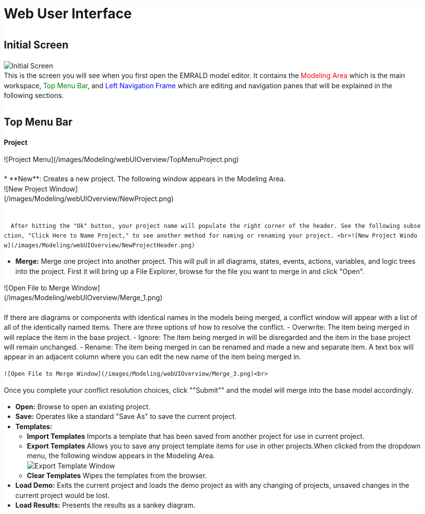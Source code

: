 
# Web User Interface

## Initial Screen
![Initial Screen](/images/Modeling/webUIOverview/InitialScreenSectionHighlights.png) <br>
  This is the screen you will see when you first open the EMRALD model editor. It contains the 
  <span style="color:red">Modeling Area</span> which is the main workspace, 
  <span style="color:green">Top Menu Bar</span>, and
  <span style="color:blue">Left Navigation Frame</span>
   which are editing and navigation panes that will be explained in the following sections.

## Top Menu Bar
**Project** <br>
  <div style="width:600px">![Project Menu](/images/Modeling/webUIOverview/TopMenuProject.png)</div> <br>
  * **New**: Creates a new project. The following window appears in the Modeling Area.<br>
  <div style="width:500px">![New Project Window](/images/Modeling/webUIOverview/NewProject.png)</div><br>


      After hitting the "Ok" button, your project name will populate the right corner of the header. See the following subsection, "Click Here to Name Project," to see another method for naming or renaming your project. <br>![New Project Window](/images/Modeling/webUIOverview/NewProjectHeader.png)
  - **Merge:** Merge one project into another project. This will pull in all diagrams, states, events, actions, variables, and logic trees into the project. First it will bring up a File Explorer, browse for the file you want to merge in and click "Open". <br>
  <div style="width:500px">![Open File to Merge Window](/images/Modeling/webUIOverview/Merge_1.png)</div><br>
  If there are diagrams or components with identical names in the models being merged, a conflict window will appear with a list of all of the identically named items. There are three options of how to resolve the conflict.
    - Overwrite: The item being merged in will replace the item in the base project.
    - Ignore: The item being merged in will be disregarded and the item in the base project will remain unchanged.
    - Rename: The item being merged in can be renamed and made a new and separate item. A text box will appear in an adjacent column where you can edit the new name of the item being merged in. <br>

    ![Open File to Merge Window](/images/Modeling/webUIOverview/Merge_3.png)<br>

  Once you complete your conflict resolution choices, click ""Submit"" and the model will merge into the base model accordingly.
  - **Open:** Browse to open an existing project.
  - **Save:** Operates like a standard "Save As" to save the current project.
  - **Templates:** 
    - **Import Templates** Imports a template that has been saved from another project for use in current project.
    - **Export Templates** Allows you to save any project template items for use in other projects.When clicked from the dropdown menu, the following window appears in the Modeling Area.<br><div style="width:400px">![Export Template Window](/images/Modeling/webUIOverview/ExportTemplate.png)</div>
    - **Clear Templates** Wipes the templates from the browser.
  - **Load Demo:** Exits the current project and loads the demo project as with any changing of projects, unsaved changes in the current project would be lost.
  - **Load Results:** Presents the results as a sankey diagram. 
